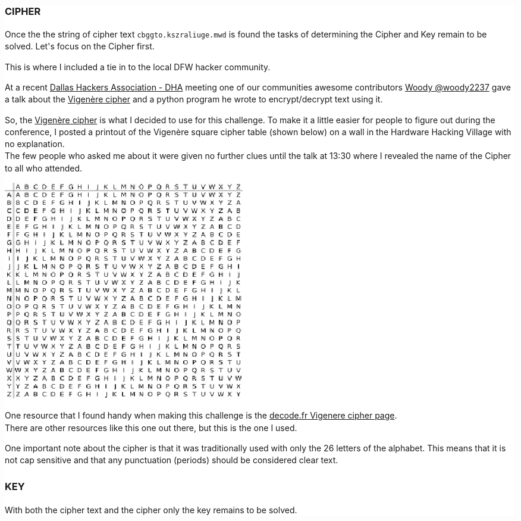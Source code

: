 ### CIPHER

Once the the string of cipher text ```cbggto.kszraliuge.mwd``` is found the tasks of determining the Cipher and Key remain to be solved.
Let's focus on the Cipher first.

This is where I included a tie in to the local DFW hacker community.

At a recent [Dallas Hackers Association - DHA](https://dallashackers.com/) meeting one of our communities awesome contributors [Woody @woody2237](https://twitter.com/woody2237) gave a talk about the [Vigenère cipher](https://en.wikipedia.org/wiki/Vigen%C3%A8re_cipher) and a python program he wrote to encrypt/decrypt text using it.

So, the [Vigenère cipher](https://en.wikipedia.org/wiki/Vigen%C3%A8re_cipher) is what I decided to use for this challenge.
To make it a little easier for people to figure out during the conference, I posted a printout of the Vigenère square cipher table (shown below) on a wall in the Hardware Hacking Village with no explanation.  
The few people who asked me about it were given no further clues until the talk at 13:30 where I revealed the name of the Cipher to all who attended.

![Vigenere-square](Vigenere-square.png)

One resource that I found handy when making this challenge is the [decode.fr Vigenere cipher page](https://www.dcode.fr/vigenere-cipher).  
There are other resources like this one out there, but this is the one I used.

One important note about the cipher is that it was traditionally used with only the 26 letters of the alphabet.
This means that it is not cap sensitive and that any punctuation (periods) should be considered clear text.

### KEY

With both the cipher text and the cipher only the key remains to be solved.
